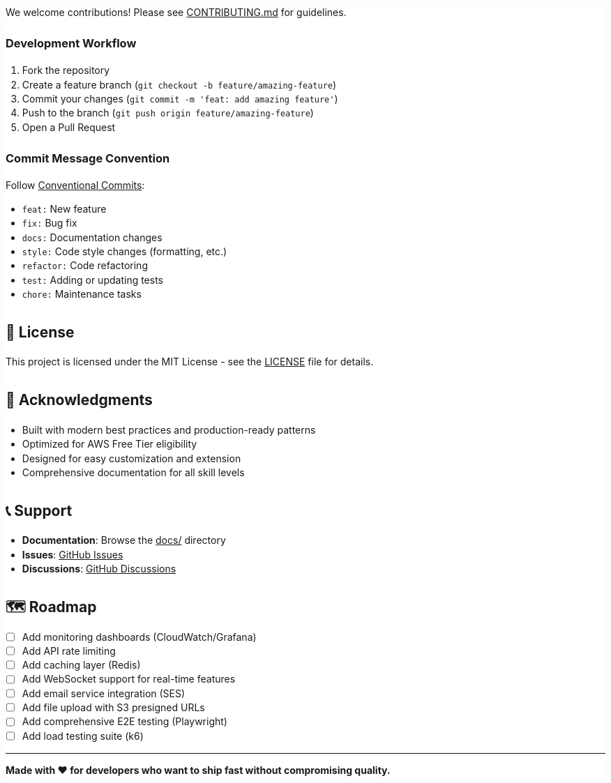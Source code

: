 We welcome contributions! Please see [CONTRIBUTING.md](CONTRIBUTING.md) for guidelines.

### Development Workflow

1. Fork the repository
2. Create a feature branch (`git checkout -b feature/amazing-feature`)
3. Commit your changes (`git commit -m 'feat: add amazing feature'`)
4. Push to the branch (`git push origin feature/amazing-feature`)
5. Open a Pull Request

### Commit Message Convention

Follow [Conventional Commits](https://www.conventionalcommits.org/):

- `feat:` New feature
- `fix:` Bug fix
- `docs:` Documentation changes
- `style:` Code style changes (formatting, etc.)
- `refactor:` Code refactoring
- `test:` Adding or updating tests
- `chore:` Maintenance tasks

## 📄 License

This project is licensed under the MIT License - see the [LICENSE](LICENSE) file for details.

## 🙏 Acknowledgments

- Built with modern best practices and production-ready patterns
- Optimized for AWS Free Tier eligibility
- Designed for easy customization and extension
- Comprehensive documentation for all skill levels

## 📞 Support

- **Documentation**: Browse the [docs/](docs/) directory
- **Issues**: [GitHub Issues](https://github.com/{username}/navarch-studio/issues)
- **Discussions**: [GitHub Discussions](https://github.com/{username}/navarch-studio/discussions)

## 🗺️ Roadmap

- [ ] Add monitoring dashboards (CloudWatch/Grafana)
- [ ] Add API rate limiting
- [ ] Add caching layer (Redis)
- [ ] Add WebSocket support for real-time features
- [ ] Add email service integration (SES)
- [ ] Add file upload with S3 presigned URLs
- [ ] Add comprehensive E2E testing (Playwright)
- [ ] Add load testing suite (k6)

---

**Made with ❤️ for developers who want to ship fast without compromising quality.**
